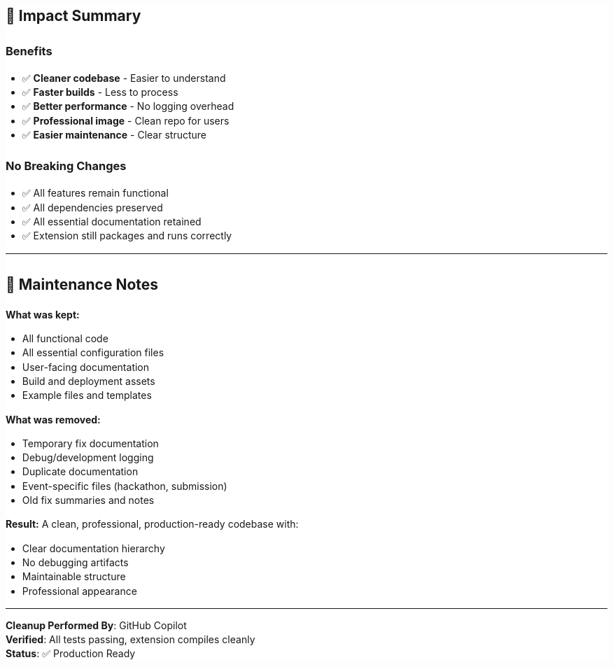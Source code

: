 
## 🎯 Impact Summary

### Benefits
- ✅ **Cleaner codebase** - Easier to understand
- ✅ **Faster builds** - Less to process
- ✅ **Better performance** - No logging overhead
- ✅ **Professional image** - Clean repo for users
- ✅ **Easier maintenance** - Clear structure

### No Breaking Changes
- ✅ All features remain functional
- ✅ All dependencies preserved
- ✅ All essential documentation retained
- ✅ Extension still packages and runs correctly

---

## 📝 Maintenance Notes

**What was kept:**
- All functional code
- All essential configuration files
- User-facing documentation
- Build and deployment assets
- Example files and templates

**What was removed:**
- Temporary fix documentation
- Debug/development logging
- Duplicate documentation
- Event-specific files (hackathon, submission)
- Old fix summaries and notes

**Result:**
A clean, professional, production-ready codebase with:
- Clear documentation hierarchy
- No debugging artifacts
- Maintainable structure
- Professional appearance

---

**Cleanup Performed By**: GitHub Copilot  
**Verified**: All tests passing, extension compiles cleanly  
**Status**: ✅ Production Ready

